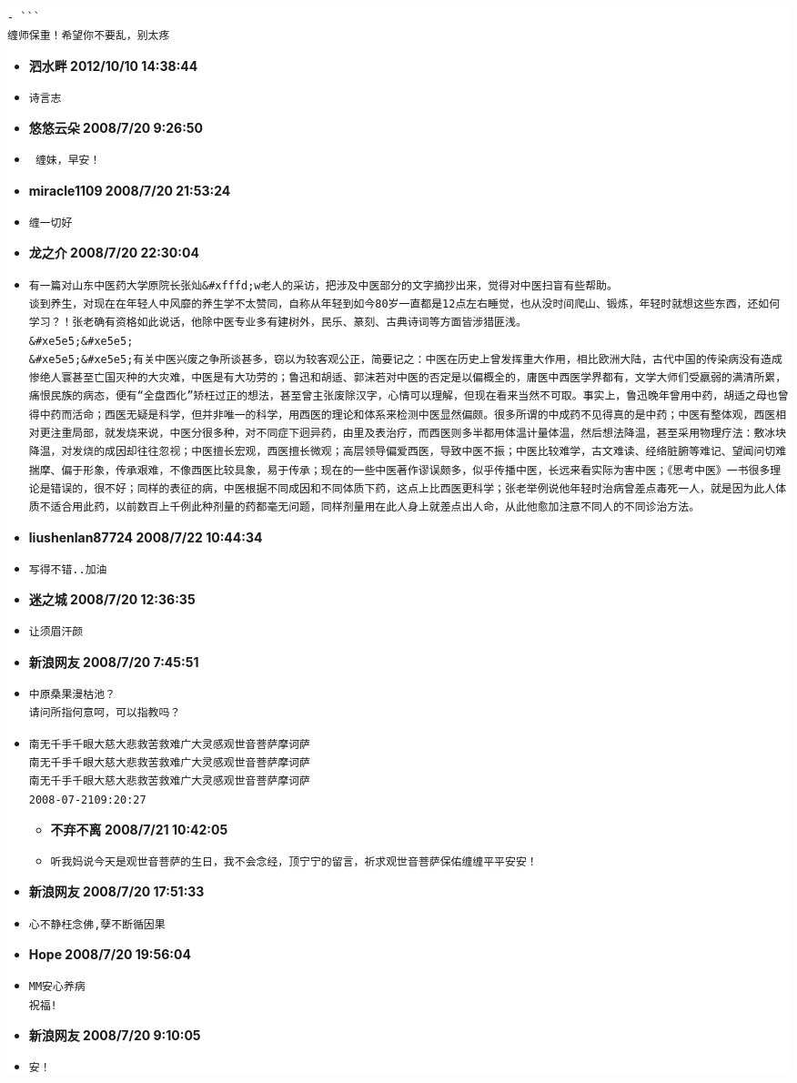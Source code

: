   ```
- ```
  缠师保重！希望你不要乱，别太疼
  ```
- **泗水畔 2012/10/10 14:38:44**
- ```
  诗言志
  ```
- **悠悠云朵 2008/7/20 9:26:50**
- ```
   缠妹，早安！
  ```
- **miracle1109 2008/7/20 21:53:24**
- ```
  缠一切好
  ```
- **龙之介 2008/7/20 22:30:04**
- ```
  有一篇对山东中医药大学原院长张灿&#xfffd;w老人的采访，把涉及中医部分的文字摘抄出来，觉得对中医扫盲有些帮助。
  谈到养生，对现在在年轻人中风靡的养生学不太赞同，自称从年轻到如今80岁一直都是12点左右睡觉，也从没时间爬山、锻炼，年轻时就想这些东西，还如何学习？！张老确有资格如此说话，他除中医专业多有建树外，民乐、篆刻、古典诗词等方面皆涉猎匪浅。
  &#xe5e5;&#xe5e5;
  &#xe5e5;&#xe5e5;有关中医兴废之争所谈甚多，窃以为较客观公正，简要记之：中医在历史上曾发挥重大作用，相比欧洲大陆，古代中国的传染病没有造成惨绝人寰甚至亡国灭种的大灾难，中医是有大功劳的；鲁迅和胡适、郭沫若对中医的否定是以偏概全的，庸医中西医学界都有，文学大师们受羸弱的满清所累，痛恨民族的病态，便有“全盘西化”矫枉过正的想法，甚至曾主张废除汉字，心情可以理解，但现在看来当然不可取。事实上，鲁迅晚年曾用中药，胡适之母也曾得中药而活命；西医无疑是科学，但并非唯一的科学，用西医的理论和体系来检测中医显然偏颇。很多所谓的中成药不见得真的是中药；中医有整体观，西医相对更注重局部，就发烧来说，中医分很多种，对不同症下迥异药，由里及表治疗，而西医则多半都用体温计量体温，然后想法降温，甚至采用物理疗法：敷冰块降温，对发烧的成因却往往忽视；中医擅长宏观，西医擅长微观；高层领导偏爱西医，导致中医不振；中医比较难学，古文难读、经络脏腑等难记、望闻问切难揣摩、偏于形象，传承艰难，不像西医比较具象，易于传承；现在的一些中医著作谬误颇多，似乎传播中医，长远来看实际为害中医；《思考中医》一书很多理论是错误的，很不好；同样的表征的病，中医根据不同成因和不同体质下药，这点上比西医更科学；张老举例说他年轻时治病曾差点毒死一人，就是因为此人体质不适合用此药，以前数百上千例此种剂量的药都毫无问题，同样剂量用在此人身上就差点出人命，从此他愈加注意不同人的不同诊治方法。
  ```
- **liushenlan87724 2008/7/22 10:44:34**
- ```
  写得不错..加油
  ```
- **迷之城 2008/7/20 12:36:35**
- ```
  让须眉汗颜
  ```
- **新浪网友 2008/7/20 7:45:51**
- ```
  中原桑果漫枯池？
  请问所指何意呵，可以指教吗？
  ```
- ```
  南无千手千眼大慈大悲救苦救难广大灵感观世音菩萨摩诃萨
  南无千手千眼大慈大悲救苦救难广大灵感观世音菩萨摩诃萨
  南无千手千眼大慈大悲救苦救难广大灵感观世音菩萨摩诃萨
  2008-07-2109:20:27
  ```
   - **不弃不离 2008/7/21 10:42:05**
   - ```
     听我妈说今天是观世音菩萨的生日，我不会念经，顶宁宁的留言，祈求观世音菩萨保佑缠缠平平安安！
     ```
- **新浪网友 2008/7/20 17:51:33**
- ```
  心不静枉念佛,孽不断循因果
  ```
- **Hope 2008/7/20 19:56:04**
- ```
  MM安心养病
  祝福!
  ```
- **新浪网友 2008/7/20 9:10:05**
- ```
  安！
  ```
  ```